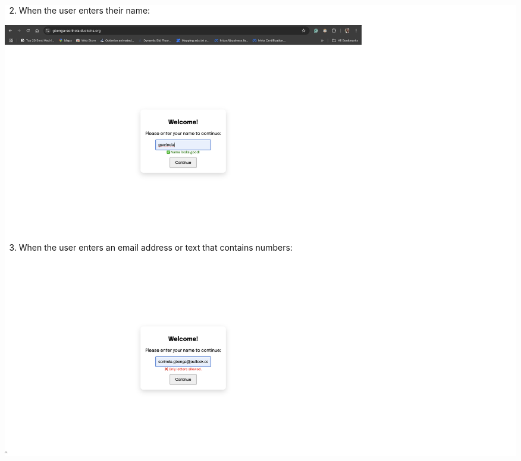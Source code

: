 2. When the user enters their name:
<img src="https://github.com/gbengasorinola/gbenga-s-portfolio/blob/main/Screen%20Shot%202025-06-15%20at%2010.42.28%20AM.png?raw=true" alt="Valid input" width="600"/>

3. When the user enters an email address or text that contains numbers:
<img src="https://github.com/gbengasorinola/gbenga-s-portfolio/blob/main/Screen%20Shot%202025-06-15%20at%2011.28.23%20AM.png?raw=true" alt="Invalid input" width="600"/>
